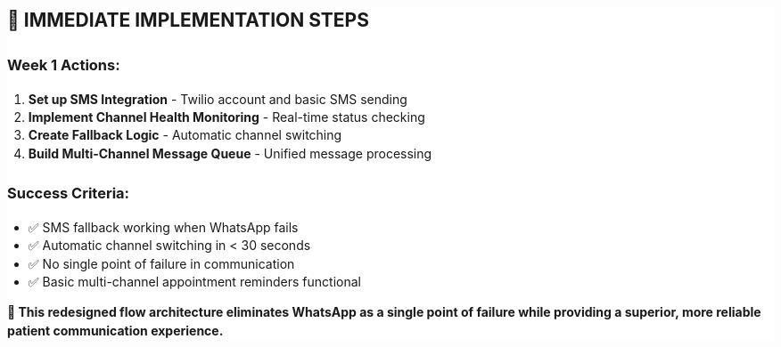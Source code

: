 
## 🎯 **IMMEDIATE IMPLEMENTATION STEPS**

### **Week 1 Actions:**
1. **Set up SMS Integration** - Twilio account and basic SMS sending
2. **Implement Channel Health Monitoring** - Real-time status checking
3. **Create Fallback Logic** - Automatic channel switching
4. **Build Multi-Channel Message Queue** - Unified message processing

### **Success Criteria:**
- ✅ SMS fallback working when WhatsApp fails
- ✅ Automatic channel switching in < 30 seconds
- ✅ No single point of failure in communication
- ✅ Basic multi-channel appointment reminders functional

**🎉 This redesigned flow architecture eliminates WhatsApp as a single point of failure while providing a superior, more reliable patient communication experience.**
